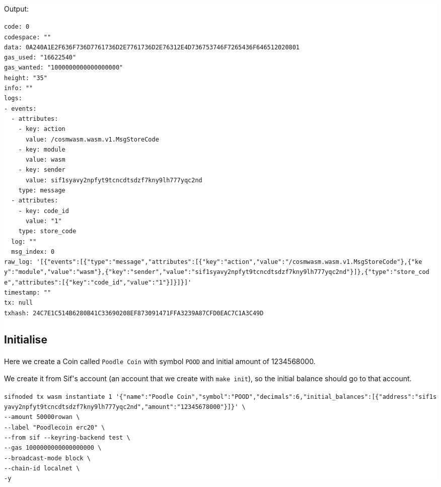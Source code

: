 Output:

```
code: 0
codespace: ""
data: 0A240A1E2F636F736D7761736D2E7761736D2E76312E4D736753746F7265436F646512020801
gas_used: "16622540"
gas_wanted: "1000000000000000000"
height: "35"
info: ""
logs:
- events:
  - attributes:
    - key: action
      value: /cosmwasm.wasm.v1.MsgStoreCode
    - key: module
      value: wasm
    - key: sender
      value: sif1syavy2npfyt9tcncdtsdzf7kny9lh777yqc2nd
    type: message
  - attributes:
    - key: code_id
      value: "1"
    type: store_code
  log: ""
  msg_index: 0
raw_log: '[{"events":[{"type":"message","attributes":[{"key":"action","value":"/cosmwasm.wasm.v1.MsgStoreCode"},{"key":"module","value":"wasm"},{"key":"sender","value":"sif1syavy2npfyt9tcncdtsdzf7kny9lh777yqc2nd"}]},{"type":"store_code","attributes":[{"key":"code_id","value":"1"}]}]}]'
timestamp: ""
tx: null
txhash: 24C7E1C514B6280B41C33690208EF873091471FFA3239A87CFD0EAC7C1A3C49D
```

## Initialise

Here we create a Coin called `Poodle Coin` with symbol `POOD` and initial amount
of 1234568000.

We create it from Sif's account (an account that we create with `make init`), so 
the initial balance should go to that account.

```
sifnoded tx wasm instantiate 1 '{"name":"Poodle Coin","symbol":"POOD","decimals":6,"initial_balances":[{"address":"sif1syavy2npfyt9tcncdtsdzf7kny9lh777yqc2nd","amount":"12345678000"}]}' \
--amount 50000rowan \
--label "Poodlecoin erc20" \
--from sif --keyring-backend test \
--gas 1000000000000000000 \
--broadcast-mode block \
--chain-id localnet \
-y
```
